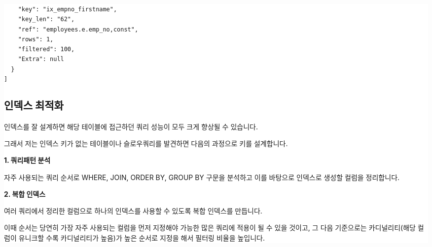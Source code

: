 ```
    "key": "ix_empno_firstname",
    "key_len": "62",
    "ref": "employees.e.emp_no,const",
    "rows": 1,
    "filtered": 100,
    "Extra": null
  }
]
```



## 인덱스 최적화 <a href="#headerid_1" id="headerid_1"></a>

인덱스를 잘 설계하면 해당 테이블에 접근하던 쿼리 성능이 모두 크게 향상될 수 있습니다.

그래서 저는 인덱스 키가 없는 테이블이나 슬로우쿼리를 발견하면 다음의 과정으로 키를 설계합니다.

**1. 쿼리패턴 분석**

자주 사용되는 쿼리 순서로 WHERE, JOIN, ORDER BY, GROUP BY 구문을 분석하고 이를 바탕으로 인덱스로 생성할 컬럼을 정리합니다.

**2. 복합 인덱스**

여러 쿼리에서 정리한 컬럼으로 하나의 인덱스를 사용할 수 있도록 복합 인덱스를 만듭니다.

이때 순서는 당연히 가장 자주 사용되는 컬럼을 먼저 지정해야 가능한 많은 쿼리에 적용이 될 수 있을 것이고, 그 다음 기준으로는 카디널리티(해당 컬럼이 유니크할 수록 카디널리티가 높음)가 높은 순서로 지정을 해서 필터링 비율을 높입니다.

